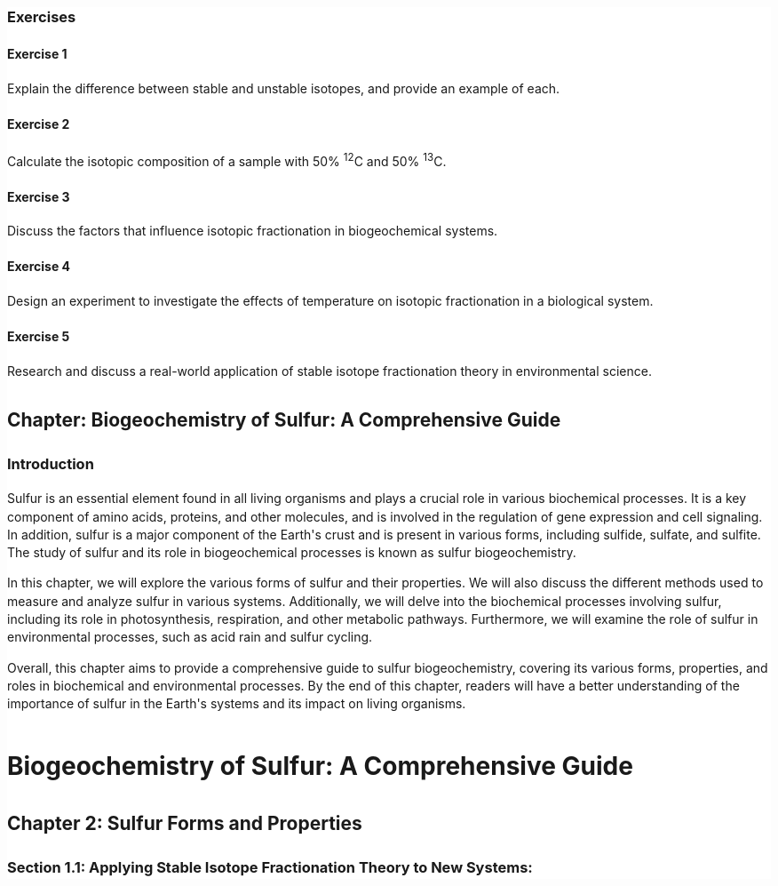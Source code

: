 ### Exercises
#### Exercise 1
Explain the difference between stable and unstable isotopes, and provide an example of each.

#### Exercise 2
Calculate the isotopic composition of a sample with 50% $^{12}$C and 50% $^{13}$C.

#### Exercise 3
Discuss the factors that influence isotopic fractionation in biogeochemical systems.

#### Exercise 4
Design an experiment to investigate the effects of temperature on isotopic fractionation in a biological system.

#### Exercise 5
Research and discuss a real-world application of stable isotope fractionation theory in environmental science.


## Chapter: Biogeochemistry of Sulfur: A Comprehensive Guide

### Introduction

Sulfur is an essential element found in all living organisms and plays a crucial role in various biochemical processes. It is a key component of amino acids, proteins, and other molecules, and is involved in the regulation of gene expression and cell signaling. In addition, sulfur is a major component of the Earth's crust and is present in various forms, including sulfide, sulfate, and sulfite. The study of sulfur and its role in biogeochemical processes is known as sulfur biogeochemistry.

In this chapter, we will explore the various forms of sulfur and their properties. We will also discuss the different methods used to measure and analyze sulfur in various systems. Additionally, we will delve into the biochemical processes involving sulfur, including its role in photosynthesis, respiration, and other metabolic pathways. Furthermore, we will examine the role of sulfur in environmental processes, such as acid rain and sulfur cycling.

Overall, this chapter aims to provide a comprehensive guide to sulfur biogeochemistry, covering its various forms, properties, and roles in biochemical and environmental processes. By the end of this chapter, readers will have a better understanding of the importance of sulfur in the Earth's systems and its impact on living organisms. 


# Biogeochemistry of Sulfur: A Comprehensive Guide

## Chapter 2: Sulfur Forms and Properties




### Section 1.1:  Applying Stable Isotope Fractionation Theory to New Systems:
